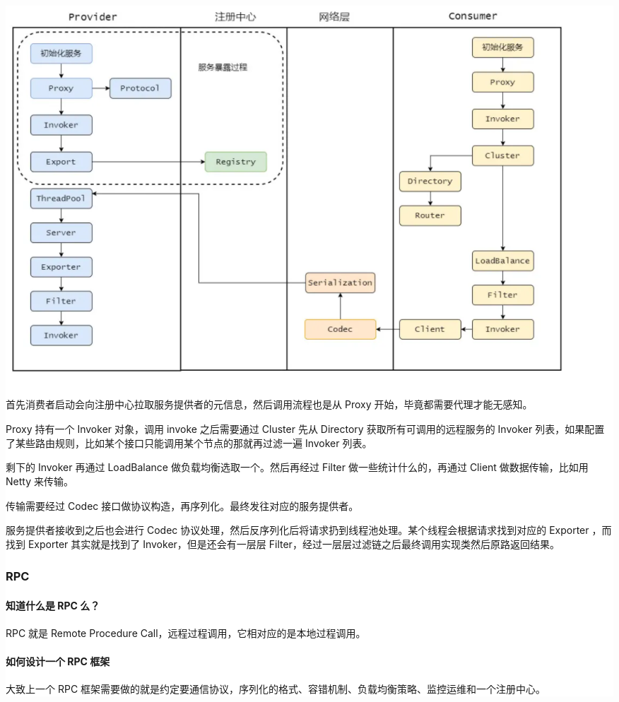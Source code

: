 ![image-20210309234347621](image-20210309234347621.png)

首先消费者启动会向注册中心拉取服务提供者的元信息，然后调用流程也是从 Proxy 开始，毕竟都需要代理才能无感知。

Proxy 持有一个 Invoker 对象，调用 invoke 之后需要通过 Cluster 先从 Directory 获取所有可调用的远程服务的 Invoker 列表，如果配置了某些路由规则，比如某个接口只能调用某个节点的那就再过滤一遍 Invoker 列表。

剩下的 Invoker 再通过 LoadBalance 做负载均衡选取一个。然后再经过 Filter 做一些统计什么的，再通过 Client 做数据传输，比如用 Netty 来传输。

传输需要经过 Codec 接口做协议构造，再序列化。最终发往对应的服务提供者。

服务提供者接收到之后也会进行 Codec 协议处理，然后反序列化后将请求扔到线程池处理。某个线程会根据请求找到对应的 Exporter ，而找到 Exporter 其实就是找到了 Invoker，但是还会有一层层 Filter，经过一层层过滤链之后最终调用实现类然后原路返回结果。



### RPC

#### 知道什么是 RPC 么？

RPC 就是 Remote Procedure Call，远程过程调用，它相对应的是本地过程调用。



#### 如何设计一个 RPC 框架

大致上一个 RPC 框架需要做的就是约定要通信协议，序列化的格式、容错机制、负载均衡策略、监控运维和一个注册中心。


